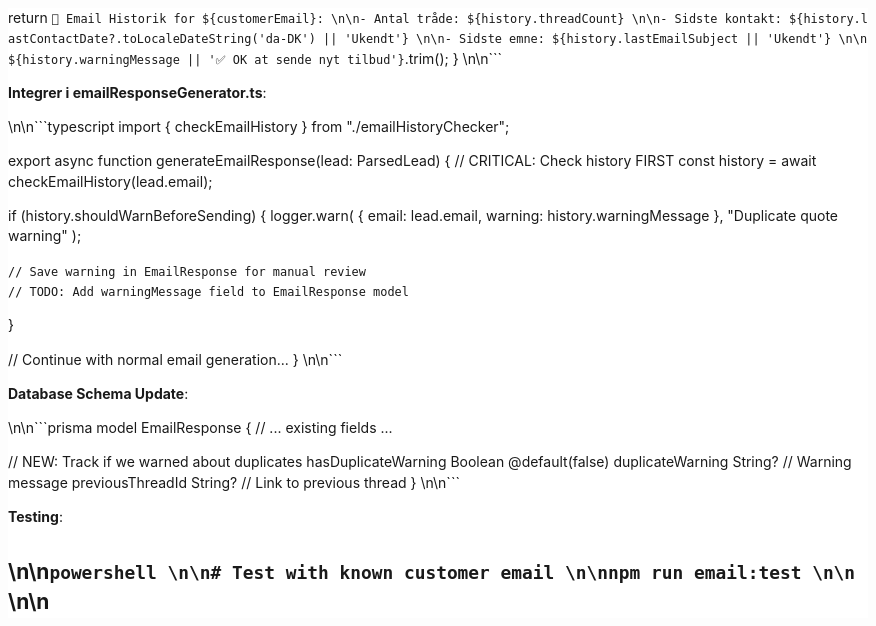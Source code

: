   return `
📧 Email Historik for ${customerEmail}:
\n\n- Antal tråde: ${history.threadCount}
\n\n- Sidste kontakt: ${history.lastContactDate?.toLocaleDateString('da-DK') || 'Ukendt'}
\n\n- Sidste emne: ${history.lastEmailSubject || 'Ukendt'}
\n\n
${history.warningMessage || '✅ OK at sende nyt tilbud'}
  `.trim();
}
\n\n```

**Integrer i emailResponseGenerator.ts**:

\n\n```typescript
import { checkEmailHistory } from "./emailHistoryChecker";

export async function generateEmailResponse(lead: ParsedLead) {
  // CRITICAL: Check history FIRST
  const history = await checkEmailHistory(lead.email);
  
  if (history.shouldWarnBeforeSending) {
    logger.warn(
      { email: lead.email, warning: history.warningMessage },
      "Duplicate quote warning"
    );

    // Save warning in EmailResponse for manual review
    // TODO: Add warningMessage field to EmailResponse model
  }

  // Continue with normal email generation...
}
\n\n```

**Database Schema Update**:

\n\n```prisma
model EmailResponse {
  // ... existing fields ...
  
  // NEW: Track if we warned about duplicates
  hasDuplicateWarning Boolean  @default(false)
  duplicateWarning    String?  // Warning message
  previousThreadId    String?  // Link to previous thread
}
\n\n```

**Testing**:

\n\n```powershell
\n\n# Test with known customer email
\n\nnpm run email:test
\n\n```
\n\n
---
